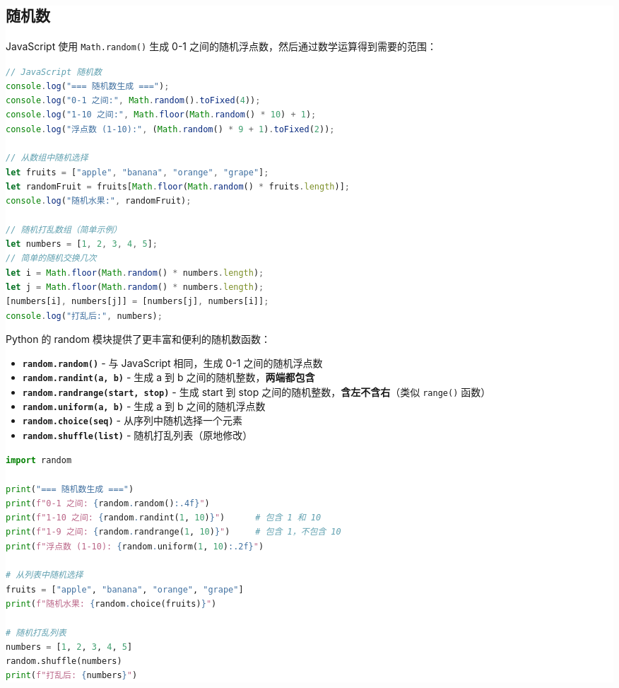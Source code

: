 ## 随机数

JavaScript 使用 `Math.random()` 生成 0-1 之间的随机浮点数，然后通过数学运算得到需要的范围：

```javascript runner
// JavaScript 随机数
console.log("=== 随机数生成 ===");
console.log("0-1 之间:", Math.random().toFixed(4));
console.log("1-10 之间:", Math.floor(Math.random() * 10) + 1);
console.log("浮点数 (1-10):", (Math.random() * 9 + 1).toFixed(2));

// 从数组中随机选择
let fruits = ["apple", "banana", "orange", "grape"];
let randomFruit = fruits[Math.floor(Math.random() * fruits.length)];
console.log("随机水果:", randomFruit);

// 随机打乱数组（简单示例）
let numbers = [1, 2, 3, 4, 5];
// 简单的随机交换几次
let i = Math.floor(Math.random() * numbers.length);
let j = Math.floor(Math.random() * numbers.length);
[numbers[i], numbers[j]] = [numbers[j], numbers[i]];
console.log("打乱后:", numbers);
```

Python 的 random 模块提供了更丰富和便利的随机数函数：

* **`random.random()`** - 与 JavaScript 相同，生成 0-1 之间的随机浮点数
* **`random.randint(a, b)`** - 生成 a 到 b 之间的随机整数，**两端都包含**
* **`random.randrange(start, stop)`** - 生成 start 到 stop 之间的随机整数，**含左不含右**（类似 `range()` 函数）
* **`random.uniform(a, b)`** - 生成 a 到 b 之间的随机浮点数
* **`random.choice(seq)`** - 从序列中随机选择一个元素
* **`random.shuffle(list)`** - 随机打乱列表（原地修改）

```python runner
import random

print("=== 随机数生成 ===")
print(f"0-1 之间: {random.random():.4f}")
print(f"1-10 之间: {random.randint(1, 10)}")      # 包含 1 和 10
print(f"1-9 之间: {random.randrange(1, 10)}")     # 包含 1，不包含 10
print(f"浮点数 (1-10): {random.uniform(1, 10):.2f}")

# 从列表中随机选择
fruits = ["apple", "banana", "orange", "grape"]
print(f"随机水果: {random.choice(fruits)}")

# 随机打乱列表
numbers = [1, 2, 3, 4, 5]
random.shuffle(numbers)
print(f"打乱后: {numbers}")
```
